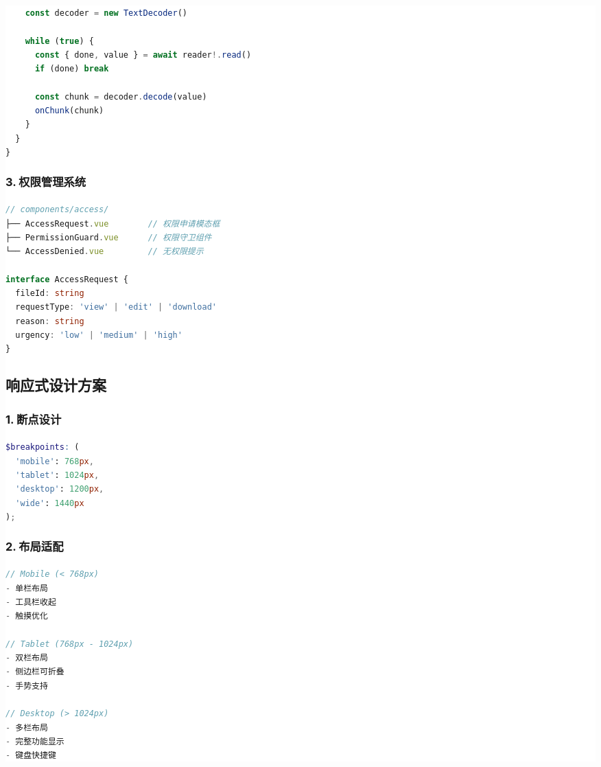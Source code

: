 ```typescript
    const decoder = new TextDecoder()

    while (true) {
      const { done, value } = await reader!.read()
      if (done) break
      
      const chunk = decoder.decode(value)
      onChunk(chunk)
    }
  }
}
```

### 3. 权限管理系统

```typescript
// components/access/
├── AccessRequest.vue        // 权限申请模态框
├── PermissionGuard.vue      // 权限守卫组件
└── AccessDenied.vue         // 无权限提示

interface AccessRequest {
  fileId: string
  requestType: 'view' | 'edit' | 'download'
  reason: string
  urgency: 'low' | 'medium' | 'high'
}
```

## 响应式设计方案

### 1. 断点设计
```scss
$breakpoints: (
  'mobile': 768px,
  'tablet': 1024px,
  'desktop': 1200px,
  'wide': 1440px
);
```

### 2. 布局适配
```typescript
// Mobile (< 768px)
- 单栏布局
- 工具栏收起
- 触摸优化

// Tablet (768px - 1024px)  
- 双栏布局
- 侧边栏可折叠
- 手势支持

// Desktop (> 1024px)
- 多栏布局
- 完整功能显示
- 键盘快捷键
```

